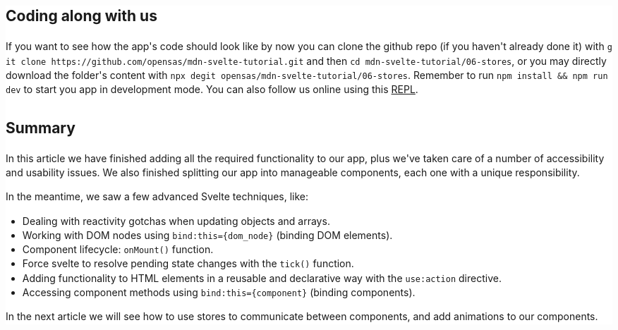 ## Coding along with us

If you want to see how the app's code should look like by now you can clone the github repo (if you haven't already done it) with `git clone https://github.com/opensas/mdn-svelte-tutorial.git` and then `cd mdn-svelte-tutorial/06-stores`, or you may directly download the folder's content with `npx degit opensas/mdn-svelte-tutorial/06-stores`. Remember to run `npm install && npm run dev` to start you app in development mode. You can also follow us online using this [REPL](https://svelte.dev/repl/d1fa84a5a4494366b179c87395940039?version=3.23.2).

## Summary

In this article we have finished adding all the required functionality to our app, plus we've taken care of a number of accessibility and usability issues. We also finished splitting our app into manageable components, each one with a unique responsibility.

In the meantime, we saw a few advanced Svelte techniques, like:

- Dealing with reactivity gotchas when updating objects and arrays.
- Working with DOM nodes using `bind:this={dom_node}` (binding DOM elements).
- Component lifecycle: `onMount()` function.
- Force svelte to resolve pending state changes with the `tick()` function.
- Adding functionality to HTML elements in a reusable and declarative way with the `use:action` directive.
- Accessing component methods using `bind:this={component}` (binding components).

In the next article we will see how to use stores to communicate between components, and add animations to our components.
